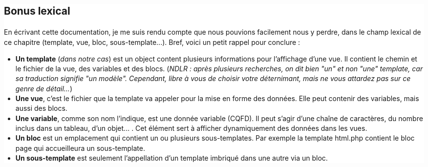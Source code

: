## Bonus lexical 

En écrivant cette documentation, je me suis rendu compte que nous pouvions facilement nous y perdre, dans le champ lexical de ce chapitre (template, vue, bloc, sous-template...). Bref, voici un petit rappel pour conclure : 

* **Un template** (*dans notre cas*) est un object content plusieurs informations pour l’affichage d’une vue. Il contient le chemin et le fichier de la vue, des variables et des blocs. (*NDLR : après plusieurs recherches, on dit bien "un" et non "une" template, car sa traduction signifie "un modèle". Cependant, libre à vous de choisir votre déternimant, mais ne vous attardez pas sur ce genre de détail...*) 
* **Une vue**, c’est le fichier que la template va appeler pour la mise en forme des données. Elle peut contenir des variables, mais aussi des blocs. 
* **Une variable**, comme son nom l’indique, est une donnée variable (CQFD). Il peut s’agir d’une chaîne de caractères, du nombre inclus dans un tableau, d’un objet... . Cet élément sert à afficher dynamiquement des données dans les vues. 
* **Un bloc** est un emplacement qui contient un ou plusieurs sous-templates. Par exemple la template html.php contient le bloc page qui accueilleura un sous-template. 
* **Un sous-template** est seulement l’appellation d’un template imbriqué dans une autre via un bloc.